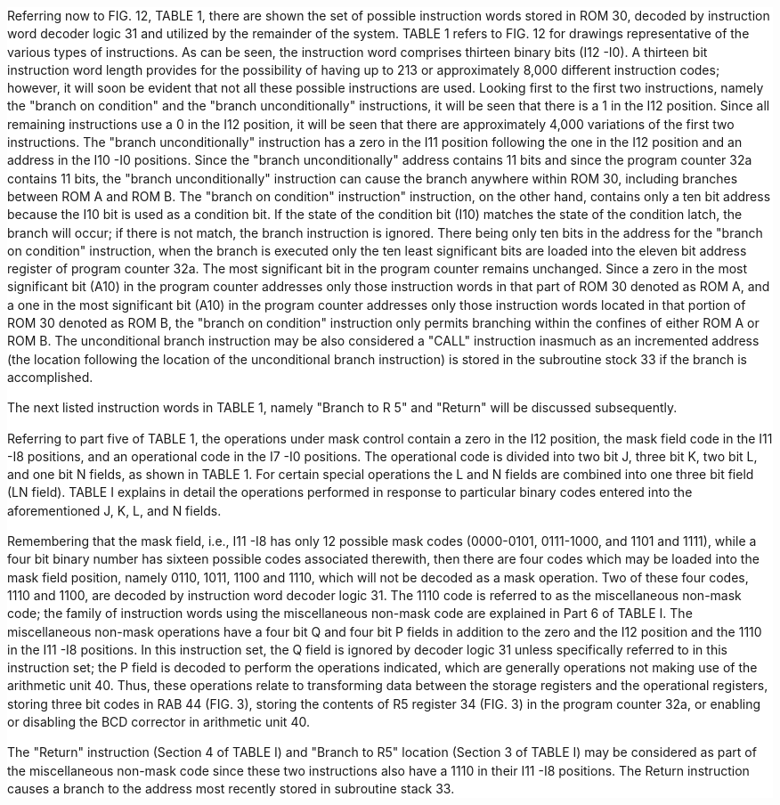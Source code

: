 Referring now to FIG. 12, TABLE 1, there are shown the set of possible instruction words stored in ROM 30, decoded by instruction word decoder logic 31 and utilized by the remainder of the system. TABLE 1 refers to FIG. 12 for drawings representative of the various types of instructions. As can be seen, the instruction word comprises thirteen binary bits (I12 -I0). A thirteen bit instruction word length provides for the possibility of having up to 213 or approximately 8,000 different instruction codes; however, it will soon be evident that not all these possible instructions are used. Looking first to the first two instructions, namely the "branch on condition" and the "branch unconditionally" instructions, it will be seen that there is a 1 in the I12 position. Since all remaining instructions use a 0 in the I12 position, it will be seen that there are approximately 4,000 variations of the first two instructions. The "branch unconditionally" instruction has a zero in the I11 position following the one in the I12 position and an address in the I10 -I0 positions. Since the "branch unconditionally" address contains 11 bits and since the program counter 32a contains 11 bits, the "branch unconditionally" instruction can cause the branch anywhere within ROM 30, including branches between ROM A and ROM B. The "branch on condition" instruction" instruction, on the other hand, contains only a ten bit address because the I10 bit is used as a condition bit. If the state of the condition bit (I10) matches the state of the condition latch, the branch will occur; if there is not match, the branch instruction is ignored. There being only ten bits in the address for the "branch on condition" instruction, when the branch is executed only the ten least significant bits are loaded into the eleven bit address register of program counter 32a. The most significant bit in the program counter remains unchanged. Since a zero in the most significant bit (A10) in the program counter addresses only those instruction words in that part of ROM 30 denoted as ROM A, and a one in the most significant bit (A10) in the program counter addresses only those instruction words located in that portion of ROM 30 denoted as ROM B, the "branch on condition" instruction only permits branching within the confines of either ROM A or ROM B. The unconditional branch instruction may be also considered a "CALL" instruction inasmuch as an incremented address (the location following the location of the unconditional branch instruction) is stored in the subroutine stock 33 if the branch is accomplished.

The next listed instruction words in TABLE 1, namely "Branch to R 5" and "Return" will be discussed subsequently.

Referring to part five of TABLE 1, the operations under mask control contain a zero in the I12 position, the mask field code in the I11 -I8 positions, and an operational code in the I7 -I0 positions. The operational code is divided into two bit J, three bit K, two bit L, and one bit N fields, as shown in TABLE 1. For certain special operations the L and N fields are combined into one three bit field (LN field). TABLE I explains in detail the operations performed in response to particular binary codes entered into the aforementioned J, K, L, and N fields.

Remembering that the mask field, i.e., I11 -I8 has only 12 possible mask codes (0000-0101, 0111-1000, and 1101 and 1111), while a four bit binary number has sixteen possible codes associated therewith, then there are four codes which may be loaded into the mask field position, namely 0110, 1011, 1100 and 1110, which will not be decoded as a mask operation. Two of these four codes, 1110 and 1100, are decoded by instruction word decoder logic 31. The 1110 code is referred to as the miscellaneous non-mask code; the family of instruction words using the miscellaneous non-mask code are explained in Part 6 of TABLE I. The miscellaneous non-mask operations have a four bit Q and four bit P fields in addition to the zero and the I12 position and the 1110 in the I11 -I8 positions. In this instruction set, the Q field is ignored by decoder logic 31 unless specifically referred to in this instruction set; the P field is decoded to perform the operations indicated, which are generally operations not making use of the arithmetic unit 40. Thus, these operations relate to transforming data between the storage registers and the operational registers, storing three bit codes in RAB 44 (FIG. 3), storing the contents of R5 register 34 (FIG. 3) in the program counter 32a, or enabling or disabling the BCD corrector in arithmetic unit 40.

The "Return" instruction (Section 4 of TABLE I) and "Branch to R5" location (Section 3 of TABLE I) may be considered as part of the miscellaneous non-mask code since these two instructions also have a 1110 in their I11 -I8 positions. The Return instruction causes a branch to the address most recently stored in subroutine stack 33.
